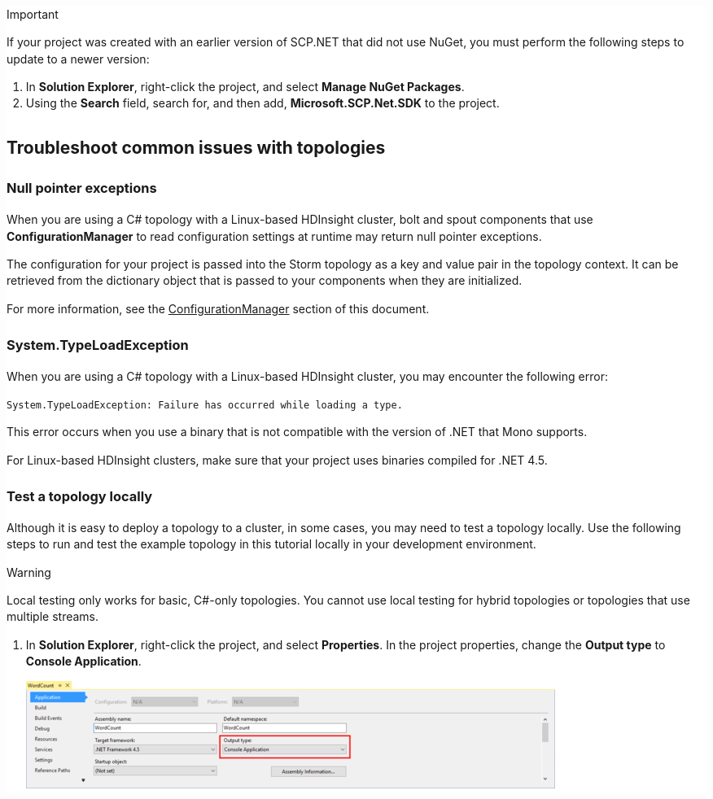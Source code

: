 > [!IMPORTANT]
> If your project was created with an earlier version of SCP.NET that did not use NuGet, you must perform the following steps to update to a newer version:
>
> 1. In **Solution Explorer**, right-click the project, and select **Manage NuGet Packages**.
> 2. Using the **Search** field, search for, and then add, **Microsoft.SCP.Net.SDK** to the project.

## Troubleshoot common issues with topologies

### Null pointer exceptions

When you are using a C# topology with a Linux-based HDInsight cluster, bolt and spout components that use **ConfigurationManager** to read configuration settings at runtime may return null pointer exceptions.

The configuration for your project is passed into the Storm topology as a key and value pair in the topology context. It can be retrieved from the dictionary object that is passed to your components when they are initialized.

For more information, see the [ConfigurationManager](#configurationmanager) section of this document.

### System.TypeLoadException

When you are using a C# topology with a Linux-based HDInsight cluster, you may encounter the following error:

    System.TypeLoadException: Failure has occurred while loading a type.

This error occurs when you use a binary that is not compatible with the version of .NET that Mono supports.

For Linux-based HDInsight clusters, make sure that your project uses binaries compiled for .NET 4.5.

### Test a topology locally

Although it is easy to deploy a topology to a cluster, in some cases, you may need to test a topology locally. Use the following steps to run and test the example topology in this tutorial locally in your development environment.

> [!WARNING]
> Local testing only works for basic, C#-only topologies. You cannot use local testing for hybrid topologies or topologies that use multiple streams.

1. In **Solution Explorer**, right-click the project, and select **Properties**. In the project properties, change the **Output type** to **Console Application**.

    ![Screenshot of project properties, with Output type highlighted](./media/apache-storm-develop-csharp-visual-studio-topology/outputtype.png)
